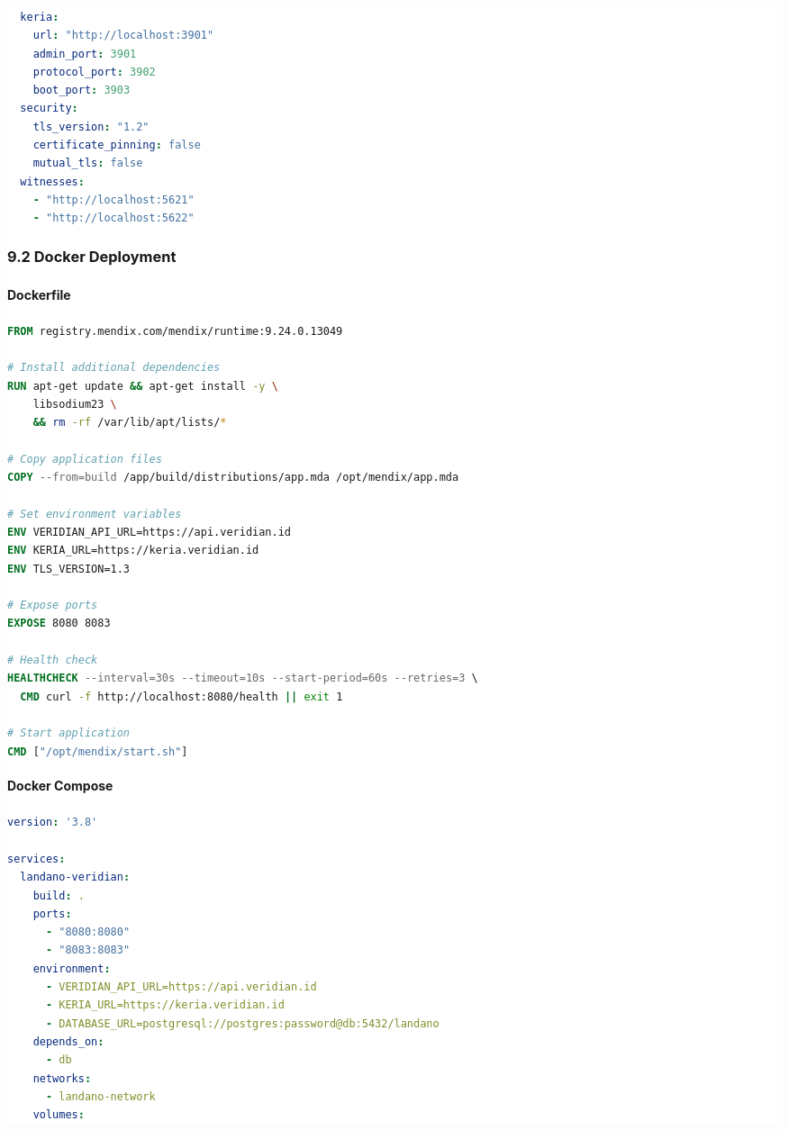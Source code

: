 ```yaml
  keria:
    url: "http://localhost:3901"
    admin_port: 3901
    protocol_port: 3902
    boot_port: 3903
  security:
    tls_version: "1.2"
    certificate_pinning: false
    mutual_tls: false
  witnesses:
    - "http://localhost:5621"
    - "http://localhost:5622"
```

### 9.2 Docker Deployment

#### Dockerfile
```dockerfile
FROM registry.mendix.com/mendix/runtime:9.24.0.13049

# Install additional dependencies
RUN apt-get update && apt-get install -y \
    libsodium23 \
    && rm -rf /var/lib/apt/lists/*

# Copy application files
COPY --from=build /app/build/distributions/app.mda /opt/mendix/app.mda

# Set environment variables
ENV VERIDIAN_API_URL=https://api.veridian.id
ENV KERIA_URL=https://keria.veridian.id
ENV TLS_VERSION=1.3

# Expose ports
EXPOSE 8080 8083

# Health check
HEALTHCHECK --interval=30s --timeout=10s --start-period=60s --retries=3 \
  CMD curl -f http://localhost:8080/health || exit 1

# Start application
CMD ["/opt/mendix/start.sh"]
```

#### Docker Compose
```yaml
version: '3.8'

services:
  landano-veridian:
    build: .
    ports:
      - "8080:8080"
      - "8083:8083"
    environment:
      - VERIDIAN_API_URL=https://api.veridian.id
      - KERIA_URL=https://keria.veridian.id
      - DATABASE_URL=postgresql://postgres:password@db:5432/landano
    depends_on:
      - db
    networks:
      - landano-network
    volumes:
```